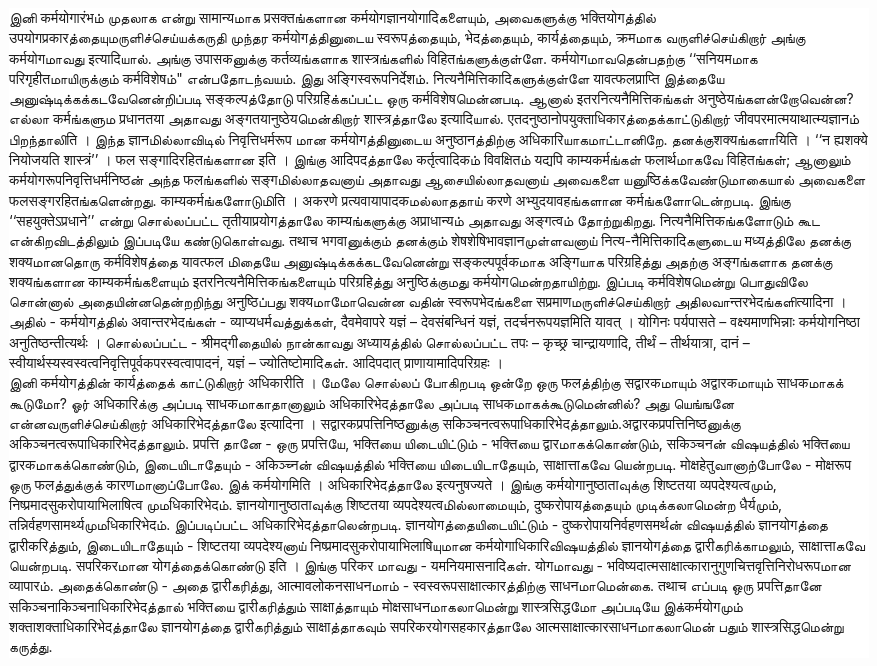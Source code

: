 இனி कर्मयोगारंभம் முதலாக என்று सामान्यமாக प्रसक्तங்களான कर्मयोगज्ञानयोगादिகளையும், அவைகளுக்கு भक्तियोगத்தில் उपयोगप्रकारத்தையுமருளிச்செய்யக்கருதி முந்தர कर्मयोगத்தினுடைய स्वरूपத்தையும், भेदத்தையும், कार्यத்தையும், क्रमமாக வருளிச்செய்கிறார் அங்கு कर्मयोगமாவது इत्यादिயால். அங்கு उपासकனுக்கு कर्तव्यங்களாக शास्त्रங்களில் विहितங்களுக்குள்ளே. कर्मयोगமாவதென்பதற்கு ‘‘सनियमமாக परिगृहीतமாயிருக்கும் कर्मविशेषம்" என்பதோடந்வயம். இது अङ्गिस्वरूपनिर्देशம். नित्यनैमित्तिकादिகளுக்குள்ளே यावत्फलप्राप्ति இத்தையே அனுஷ்டிக்கக்கடவேனென்றிப்படி सङ्कल्पத்தோடு परिग्रहिக்கப்பட்ட ஒரு कर्मविशेषமென்னபடி. ஆனால் इतरनित्यनैमित्तिकங்கள் अनुष्ठेयங்களன்றோவென்ன? எல்லா कर्मங்களும प्रधानतया அதாவது अङ्गतयानुष्ठेयமென்கிறார் शास्त्रத்தாலே इत्यादिயால். एतदनुष्ठानोपयुक्ताधिकारத்தைக்காட்டுகிறார் जीवपरमात्मयाथात्म्यज्ञानம் பிறந்தாலிति । இந்த ज्ञानமில்லாவிடில் निवृत्तिधर्मरूप மான कर्मयोगத்தினுடைய अनुष्ठानத்திற்கு अधिकारिயாகமாட்டானிறே. தனக்குशक्यங்களாयिति । ‘‘न ह्यशक्ये नियोजयति शास्त्रं’’ । फल सङ्गादिरहितங்களான इति । இங்கு आदिपदத்தாலே कर्तृत्वादिकம் विवक्षितம் यद्यपि काम्यकर्मங்கள் फलार्थமாகவே विहितங்கள்; ஆனாலும் कर्मयोगरूपनिवृत्तिधर्मनिष्ठன் அந்த फलங்களில் सङ्गமில்லாதவனாய் அதாவது ஆசையில்லாதவனாய் அவைகளை யனுष्ठिக்கவேண்டுமாகையால் அவைகளை फलसङ्गरहितங்களென்றது. काम्यकर्मங்களோடுமிति । अकरणे प्रत्यवायापादकமல்லாததாய் करणे अभ्युदयावहங்களான कर्मங்களோடென்றபடி. இங்கு ‘‘सहयुक्तेऽप्रधाने’’ என்று சொல்லப்பட்ட तृतीयाप्रयोगத்தாலே काम्यங்களுக்கு अप्राधान्यம் அதாவது अङ्गत्वம் தோற்றுகிறது. नित्यनैमित्तिकங்களோடும் கூட என்கிறவிடத்திலும் இப்படியே கண்டுகொள்வது. तथाच भगवाனுக்கும் தனக்கும் शेषशेषिभावज्ञानமுள்ளவனாய் नित्य-नैमित्तिकादिகளுடைய मध्यத்திலே தனக்கு शक्यமானதொரு कर्मविशेषத்தை यावत्फल மிதையே அனுஷ்டிக்கக்கடவேனென்று सङ्कल्पपूर्वकமாக अङ्गिயாக परिग्रहिத்து அதற்கு अङ्गங்களாக தனக்கு शक्यங்களான काम्यकर्मங்களையும் इतरनित्यनैमित्तिकங்களையும் परिग्रहिத்து अनुष्ठिக்குமது कर्मयोगமென்றதாயிற்று. இப்படி कर्मविशेषமென்று பொதுவிலே சொன்னால் அதையின்னதென்றறிந்து अनुष्ठिப்பது शक्यமாமோவென்ன வதின் स्वरूपभेदங்களை सप्रमाणமருளிச்செய்கிறார் அதிலவாन्तरभेदங்களிत्यादिना । அதில் - कर्मयोगத்தில் अवान्तरभेदங்கள் - व्याप्यधर्मவத்துக்கள், दैवमेवापरे यज्ञं – देवसंबन्धिनं यज्ञं, तदर्चनरूपयज्ञमिति यावत् । योगिनः पर्यपासते – वक्ष्यमाणभिन्नाः कर्मयोगनिष्ठा अनुतिष्ठन्तीत्यर्थः । சொல்லப்பட்ட - श्रीमद्गीதையில் நான்காவது अध्यायத்தில் சொல்லப்பட்ட तपः – कृच्छ्र चान्द्रायणादि, तीर्थं – तीर्थयात्रा, दानं – स्वीयार्थस्यस्वस्वत्वनिवृत्तिपूर्वकपरस्वत्वापादनं, यज्ञं – ज्योतिष्टोमादिகள். आदिपदात् प्राणायामादिपरिग्रहः ।   
இனி कर्मयोगத்தின் कार्यத்தைக் காட்டுகிறார் अधिकारीति । மேலே சொல்லப் போகிறபடி ஒன்றே ஒரு फलத்திற்கு सद्वारकமாயும் अद्वारकமாயும் साधकமாகக் கூடுமோ? ஓர் अधिकारिக்கு அப்படி साधकமாகாதானாலும் अधिकारिभेदத்தாலே அப்படி साधकமாகக்கூடுமென்னில்? அது யெங்ஙனே என்னவருளிச்செய்கிறார் अधिकारिभेदத்தாலே इत्यादिना । सद्वारकप्रपत्तिनिष्ठனுக்கு सकिञ्चनत्वरूपाधिकारिभेदத்தாலும்.अद्वारकप्रपत्तिनिष्ठனுக்கு अकिञ्चनत्वरूपाधिकारिभेदத்தாலும். प्रपत्ति தானே - ஒரு प्रपत्तिயே, भक्तिயை யிடையிட்டும் - भक्तिயை द्वारமாகக்கொண்டும், सकिञ्चनன் விஷயத்தில் भक्तिயை द्वारकமாகக்கொண்டும், இடையிடாதேயும் - अकिञ्च्नன் விஷயத்தில் भक्तिயை யிடையிடாதேயும், साक्षात्ताகவே யென்றபடி. मोक्षहेतुவானாற்போலே - मोक्षरूप ஒரு फलத்துக்குக் कारणமானாப்போலே. இக் कर्मयोगमिति । अधिकारिभेदத்தாலே इत्यनुषज्यते । இங்கு कर्मयोगानुष्ठाताவுக்கு शिष्टतया व्यपदेश्यत्वமும், निष्प्रमादसुकरोपायाभिलाषित्व முமधिकारिभेदம். ज्ञानयोगानुष्ठाताவுக்கு शिष्टतया व्यपदेश्यत्वமில்லாமையும், दुष्करोपायத்தையும் முடிக்கலாமென்ற धैर्यமும், तन्निर्वहणसामर्थ्यமுமधिकारिभेदம். இப்படிப்பட்ட अधिकारिभेदத்தாலென்றபடி. ज्ञानयोगத்தையிடையிட்டும் - दुष्करोपायनिर्वहणसमर्थன் விஷயத்தில் ज्ञानयोगத்தை द्वारीकरिத்தும், இடையிடாதேயும் - शिष्टतया व्यपदेश्यனாய் निष्प्रमादसुकरोपायाभिलाषिயுமான कर्मयोगाधिकारिவிஷயத்தில் ज्ञानयोगத்தை द्वारीகரிக்காமலும், साक्षात्ताகவே யென்றபடி. सपरिकरமான योगத்தைக்கொண்டு इति । இங்கு परिकर மாவது - यमनियमासनादिகள். योगமாவது - भविष्यदात्मसाक्षात्कारानुगुणचित्तवृत्तिनिरोधरूपமான व्यापारம். அதைக்கொண்டு - அதை द्वारीகரித்து, आत्मावलोकनसाधनமாம் - स्वस्वरूपसाक्षात्कारத்திற்கு साधनமாமென்கை. तथाच எப்படி ஒரு प्रपत्तिதானே सकिञ्चनाकिञ्चनाधिकारिभेदத்தால் भक्तिயை द्वारीகரித்தும் साक्षाத்தாயும் मोक्षसाधनமாகலாமென்று शास्त्रसिद्धமோ அப்படியே இக்कर्मयोगமும் शक्ताशक्ताधिकारिभेदத்தாலே ज्ञानयोगத்தை द्वारीகரித்தும் साक्षाத்தாகவும் सपरिकरयोगसहकारத்தாலே आत्मसाक्षात्कारसाधनமாகலாமென் பதும் शास्त्रसिद्धமென்று கருத்து.  